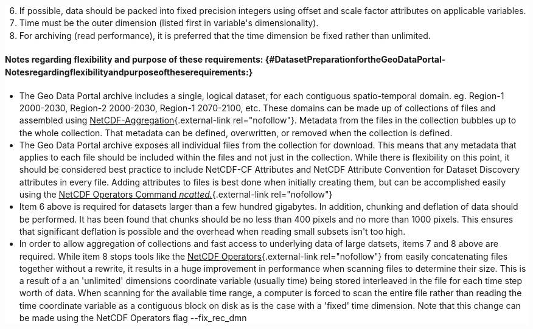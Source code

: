 6.  If possible, data should be packed into fixed precision integers
    using offset and scale factor attributes on applicable variables.
7.  Time must be the outer dimension (listed first in variable\'s
    dimensionality).
8.  For archiving (read performance), it is preferred that the time
    dimension be fixed rather than unlimited.

#### Notes regarding flexibility and purpose of these requirements: {#DatasetPreparationfortheGeoDataPortal-Notesregardingflexibilityandpurposeoftheserequirements:}

-   The Geo Data Portal archive includes a single, logical dataset, for
    each contiguous spatio-temporal domain. eg. Region-1 2000-2030,
    Region-2 2000-2030, Region-1 2070-2100, etc. These domains can be
    made up of collections of files and assembled using
    [NetCDF-Aggregation](http://www.unidata.ucar.edu/software/thredds/current/netcdf-java/ncml/v2.2/Aggregation.html){.external-link
    rel="nofollow"}. Metadata from the files in the collection bubbles
    up to the whole collection. That metadata can be defined,
    overwritten, or removed when the collection is defined.
-   The Geo Data Portal archive exposes all individual files from the
    collection for download. This means that any metadata that applies
    to each file should be included within the files and not just in the
    collection. While there is flexibility on this point, it should be
    considered best practice to include NetCDF-CF Attributes and NetCDF
    Attribute Convention for Dataset Discovery attributes in every file.
    Adding attributes to files is best done when initially creating
    them, but can be accomplished easily using the [NetCDF Operators
    Command
    *ncatted.*](http://nco.sourceforge.net/nco.html#ncatted-netCDF-Attribute-Editor){.external-link
    rel="nofollow"}
-   Item 6 above is required for datasets larger than a few hundred
    gigabytes. In addition, chunking and deflation of data should be
    performed. It has been found that chunks should be no less than 400
    pixels and no more than 1000 pixels. This ensures that significant
    deflation is possible and the overhead when reading small subsets
    isn\'t too high.
-   In order to allow aggregation of collections and fast access to
    underlying data of large datsets, items 7 and 8 above are required.
    While item 8 stops tools like the [NetCDF
    Operators](http://nco.sourceforge.net/){.external-link
    rel="nofollow"} from easily concatenating files together without a
    rewrite, it results in a huge improvement in performance when
    scanning files to determine their size. This is a result of a an
    \'unlimited\' dimensions coordinate variable (usually time) being
    stored interleaved in the file for each time step worth of data.
    When scanning for the available time range, a computer is forced to
    scan the entire file rather than reading the time coordinate
    variable as a contiguous block on disk as is the case with a
    \'fixed\' time dimension. Note that this change can be made using
    the NetCDF Operators flag \--fix_rec_dmn
